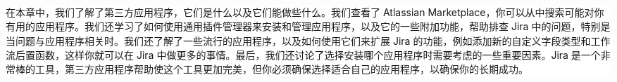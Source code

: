 在本章中，我们了解了第三方应用程序，它们是什么以及它们能做些什么。我们查看了 Atlassian Marketplace，你可以从中搜索可能对你有用的应用程序。我们还学习了如何使用通用插件管理器来安装和管理应用程序，以及它的一些附加功能，帮助排查 Jira 中的问题，特别是当问题与应用程序相关时。我们还了解了一些流行的应用程序，以及如何使用它们来扩展 Jira 的功能，例如添加新的自定义字段类型和工作流后置函数，这样你就可以在 Jira 中做更多的事情。最后，我们还讨论了选择安装哪个应用程序时需要考虑的一些重要因素。Jira 是一个非常棒的工具，第三方应用程序帮助使这个工具更加完美，但你必须确保选择适合自己的应用程序，以确保你的长期成功。
